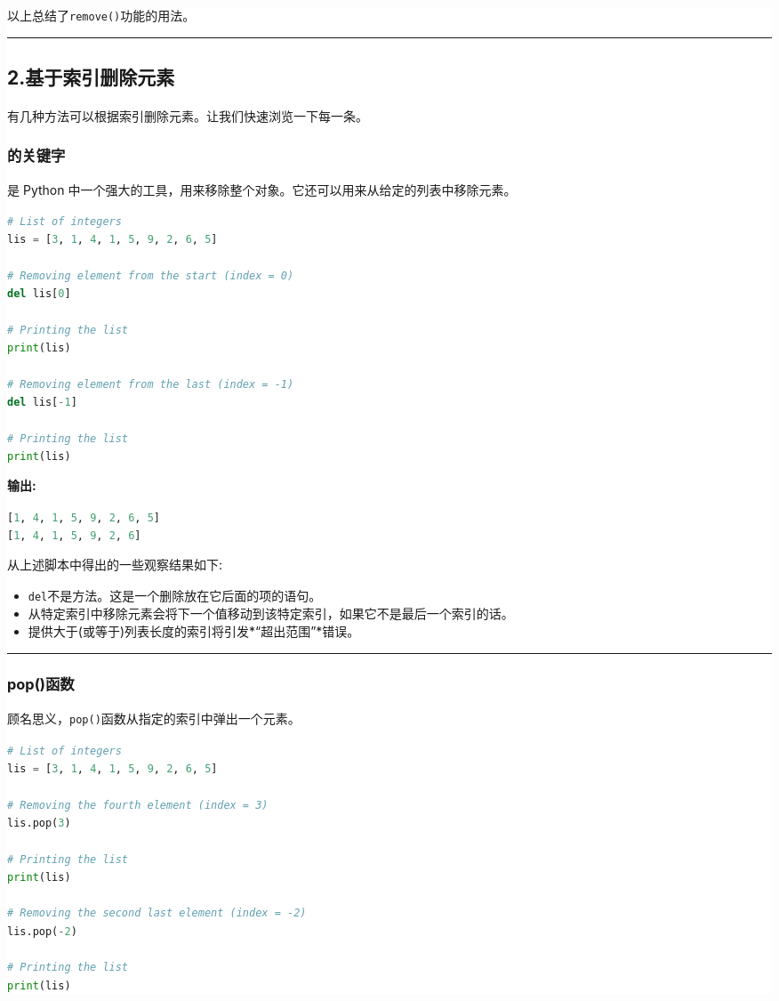 以上总结了`remove()`功能的用法。

* * *

## 2.基于索引删除元素

有几种方法可以根据索引删除元素。让我们快速浏览一下每一条。

### 的关键字

是 Python 中一个强大的工具，用来移除整个对象。它还可以用来从给定的列表中移除元素。

```py
# List of integers
lis = [3, 1, 4, 1, 5, 9, 2, 6, 5]

# Removing element from the start (index = 0)
del lis[0]

# Printing the list
print(lis)

# Removing element from the last (index = -1)
del lis[-1]

# Printing the list
print(lis)

```

**输出:**

```py
[1, 4, 1, 5, 9, 2, 6, 5]
[1, 4, 1, 5, 9, 2, 6]

```

从上述脚本中得出的一些观察结果如下:

*   `del`不是方法。这是一个删除放在它后面的项的语句。
*   从特定索引中移除元素会将下一个值移动到该特定索引，如果它不是最后一个索引的话。
*   提供大于(或等于)列表长度的索引将引发*“超出范围”*错误。

* * *

### pop()函数

顾名思义，`pop()`函数从指定的索引中弹出一个元素。

```py
# List of integers
lis = [3, 1, 4, 1, 5, 9, 2, 6, 5]

# Removing the fourth element (index = 3)
lis.pop(3)

# Printing the list
print(lis)

# Removing the second last element (index = -2)
lis.pop(-2)

# Printing the list
print(lis)

```
